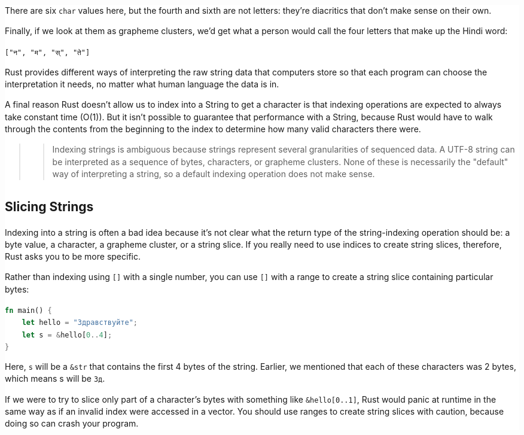 There are six `char` values here, but the fourth and sixth are not letters: they’re diacritics that don’t make sense 
on their own. 

Finally, if we look at them as grapheme clusters, we’d get what a person would call the four letters 
that make up the Hindi word:

```console
["न", "म", "स्", "ते"]
```

Rust provides different ways of interpreting the raw string data that computers store so that each program can choose 
the interpretation it needs, no matter what human language the data is in.

A final reason Rust doesn’t allow us to index into a String to get a character is that indexing operations are expected 
to always take constant time (O(1)). But it isn’t possible to guarantee that performance with a String, because Rust would 
have to walk through the contents from the beginning to the index to determine how many valid characters there were.

>> Indexing strings is ambiguous because strings represent several granularities of sequenced data. A UTF-8 string can be 
interpreted as a sequence of bytes, characters, or grapheme clusters. None of these is necessarily the "default" way of 
interpreting a string, so a default indexing operation does not make sense.

## Slicing Strings

Indexing into a string is often a bad idea because it’s not clear what the return type of the string-indexing operation 
should be: a byte value, a character, a grapheme cluster, or a string slice. If you really need to use indices to create 
string slices, therefore, Rust asks you to be more specific.

Rather than indexing using `[]` with a single number, you can use `[]` with a range to create a string slice containing 
particular bytes:

```rust
fn main() {
    let hello = "Здравствуйте";
    let s = &hello[0..4];
}
```

Here, `s` will be a `&str` that contains the first 4 bytes of the string. Earlier, we mentioned that each of these characters 
was 2 bytes, which means s will be `Зд`.

If we were to try to slice only part of a character’s bytes with something like `&hello[0..1]`, 
Rust would panic at runtime in the same way as if an invalid index were accessed in a vector.
You should use ranges to create string slices with caution, because doing so can crash your program.
